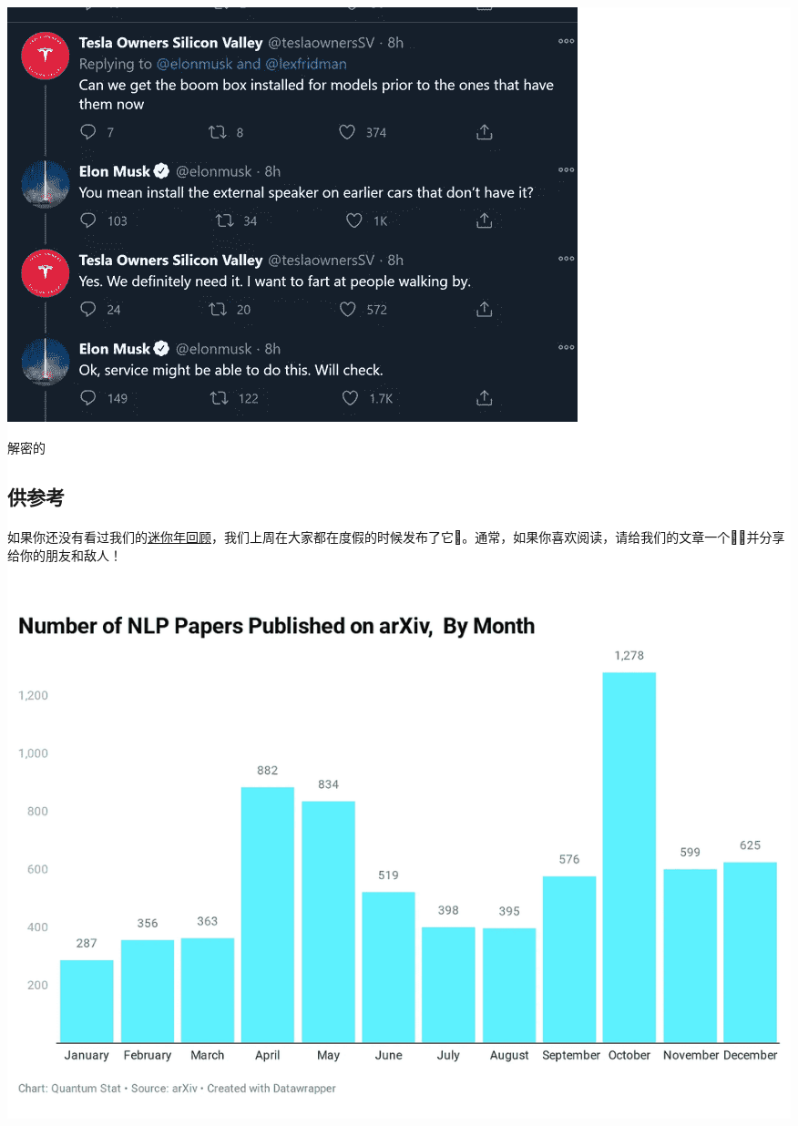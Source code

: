 ![](img/de8a53f843ee6f608c873802a0fb11d7.png)

解密的

## 供参考

如果你还没有看过我们的[迷你年回顾](https://medium.com/towards-artificial-intelligence/mini-nlp-cypher-mini-year-review-7917e12fb2e5)，我们上周在大家都在度假的时候发布了它😬。通常，如果你喜欢阅读，请给我们的文章一个👏👏并分享给你的朋友和敌人！

![](img/3b140ab79eaaf15d192efc80028f636e.png)
